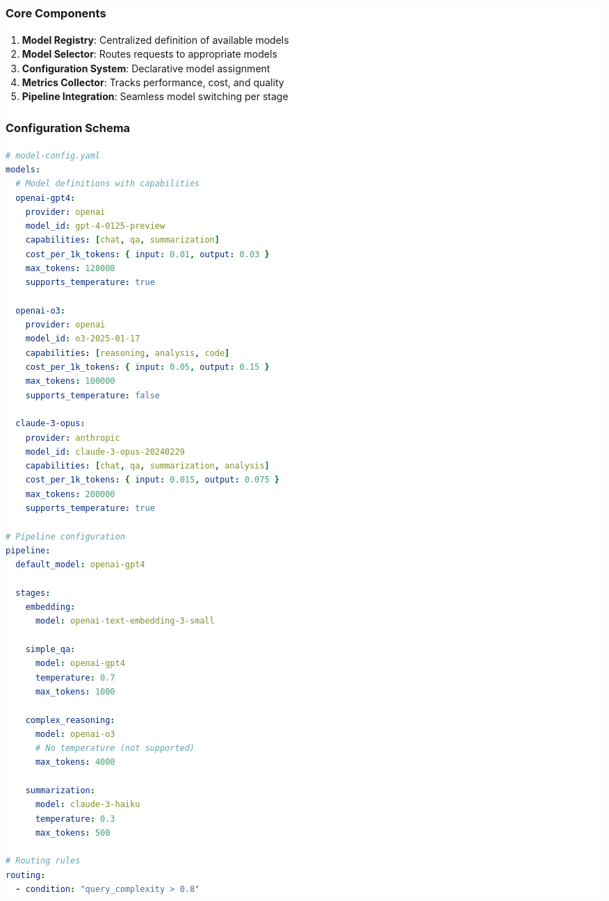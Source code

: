 ### Core Components

1. **Model Registry**: Centralized definition of available models
2. **Model Selector**: Routes requests to appropriate models
3. **Configuration System**: Declarative model assignment
4. **Metrics Collector**: Tracks performance, cost, and quality
5. **Pipeline Integration**: Seamless model switching per stage

### Configuration Schema

```yaml
# model-config.yaml
models:
  # Model definitions with capabilities
  openai-gpt4:
    provider: openai
    model_id: gpt-4-0125-preview
    capabilities: [chat, qa, summarization]
    cost_per_1k_tokens: { input: 0.01, output: 0.03 }
    max_tokens: 128000
    supports_temperature: true
    
  openai-o3:
    provider: openai
    model_id: o3-2025-01-17
    capabilities: [reasoning, analysis, code]
    cost_per_1k_tokens: { input: 0.05, output: 0.15 }
    max_tokens: 100000
    supports_temperature: false
    
  claude-3-opus:
    provider: anthropic
    model_id: claude-3-opus-20240229
    capabilities: [chat, qa, summarization, analysis]
    cost_per_1k_tokens: { input: 0.015, output: 0.075 }
    max_tokens: 200000
    supports_temperature: true

# Pipeline configuration
pipeline:
  default_model: openai-gpt4
  
  stages:
    embedding:
      model: openai-text-embedding-3-small
      
    simple_qa:
      model: openai-gpt4
      temperature: 0.7
      max_tokens: 1000
      
    complex_reasoning:
      model: openai-o3
      # No temperature (not supported)
      max_tokens: 4000
      
    summarization:
      model: claude-3-haiku
      temperature: 0.3
      max_tokens: 500

# Routing rules
routing:
  - condition: "query_complexity > 0.8"
```